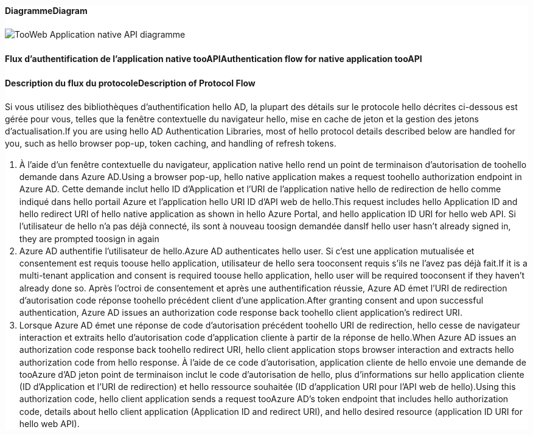 #### <a name="diagram"></a><span data-ttu-id="b178c-325">Diagramme</span><span class="sxs-lookup"><span data-stu-id="b178c-325">Diagram</span></span>
![TooWeb Application native API diagramme](./media/active-directory-authentication-scenarios/native_app_to_web_api.png)

#### <a name="authentication-flow-for-native-application-tooapi"></a><span data-ttu-id="b178c-327">Flux d’authentification de l’application native tooAPI</span><span class="sxs-lookup"><span data-stu-id="b178c-327">Authentication flow for native application tooAPI</span></span>
#### <a name="description-of-protocol-flow"></a><span data-ttu-id="b178c-328">Description du flux du protocole</span><span class="sxs-lookup"><span data-stu-id="b178c-328">Description of Protocol Flow</span></span>
<span data-ttu-id="b178c-329">Si vous utilisez des bibliothèques d’authentification hello AD, la plupart des détails sur le protocole hello décrites ci-dessous est gérée pour vous, telles que la fenêtre contextuelle du navigateur hello, mise en cache de jeton et la gestion des jetons d’actualisation.</span><span class="sxs-lookup"><span data-stu-id="b178c-329">If you are using hello AD Authentication Libraries, most of hello protocol details described below are handled for you, such as hello browser pop-up, token caching, and handling of refresh tokens.</span></span>

1. <span data-ttu-id="b178c-330">À l’aide d’un fenêtre contextuelle du navigateur, application native hello rend un point de terminaison d’autorisation de toohello demande dans Azure AD.</span><span class="sxs-lookup"><span data-stu-id="b178c-330">Using a browser pop-up, hello native application makes a request toohello authorization endpoint in Azure AD.</span></span> <span data-ttu-id="b178c-331">Cette demande inclut hello ID d’Application et l’URI de l’application native hello de redirection de hello comme indiqué dans hello portail Azure et l’application hello URI ID d’API web de hello.</span><span class="sxs-lookup"><span data-stu-id="b178c-331">This request includes hello Application ID and hello redirect URI of hello native application as shown in hello Azure Portal, and hello application ID URI for hello web API.</span></span> <span data-ttu-id="b178c-332">Si l’utilisateur de hello n’a pas déjà connecté, ils sont à nouveau toosign demandée dans</span><span class="sxs-lookup"><span data-stu-id="b178c-332">If hello user hasn’t already signed in, they are prompted toosign in again</span></span>
2. <span data-ttu-id="b178c-333">Azure AD authentifie l’utilisateur de hello.</span><span class="sxs-lookup"><span data-stu-id="b178c-333">Azure AD authenticates hello user.</span></span> <span data-ttu-id="b178c-334">Si c’est une application mutualisée et consentement est requis toouse hello application, utilisateur de hello sera tooconsent requis s’ils ne l’avez pas déjà fait.</span><span class="sxs-lookup"><span data-stu-id="b178c-334">If it is a multi-tenant application and consent is required toouse hello application, hello user will be required tooconsent if they haven’t already done so.</span></span> <span data-ttu-id="b178c-335">Après l’octroi de consentement et après une authentification réussie, Azure AD émet l’URI de redirection d’autorisation code réponse toohello précédent client d’une application.</span><span class="sxs-lookup"><span data-stu-id="b178c-335">After granting consent and upon successful authentication, Azure AD issues an authorization code response back toohello client application’s redirect URI.</span></span>
3. <span data-ttu-id="b178c-336">Lorsque Azure AD émet une réponse de code d’autorisation précédent toohello URI de redirection, hello cesse de navigateur interaction et extraits hello d’autorisation code d’application cliente à partir de la réponse de hello.</span><span class="sxs-lookup"><span data-stu-id="b178c-336">When Azure AD issues an authorization code response back toohello redirect URI, hello client application stops browser interaction and extracts hello authorization code from hello response.</span></span> <span data-ttu-id="b178c-337">À l’aide de ce code d’autorisation, application cliente de hello envoie une demande de tooAzure d’AD jeton point de terminaison inclut le code d’autorisation de hello, plus d’informations sur hello application cliente (ID d’Application et l’URI de redirection) et hello ressource souhaitée (ID d’application URI pour l’API web de hello).</span><span class="sxs-lookup"><span data-stu-id="b178c-337">Using this authorization code, hello client application sends a request tooAzure AD’s token endpoint that includes hello authorization code, details about hello client application (Application ID and redirect URI), and hello desired resource (application ID URI for hello web API).</span></span>